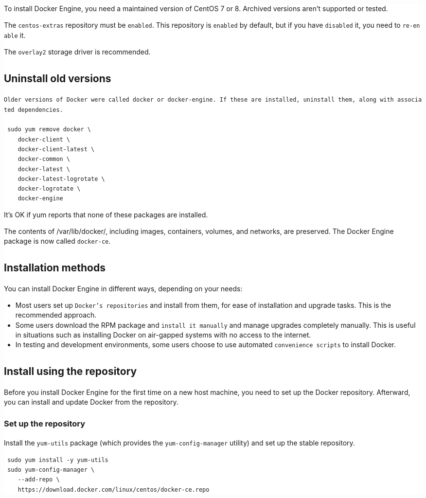 To install Docker Engine, you need a maintained version of CentOS 7 or 8. Archived versions aren’t supported or tested.

The `centos-extras` repository must be `enabled`. This repository is `enabled` by default, but if you have `disabled` it, you need to `re-enable` it.

The `overlay2` storage driver is recommended.

## Uninstall old versions

```shell
Older versions of Docker were called docker or docker-engine. If these are installed, uninstall them, along with associated dependencies.

 sudo yum remove docker \
    docker-client \
    docker-client-latest \
    docker-common \
    docker-latest \
    docker-latest-logrotate \
    docker-logrotate \
    docker-engine
```

It’s OK if yum reports that none of these packages are installed.

The contents of /var/lib/docker/, including images, containers, volumes, and networks, are preserved. The Docker Engine package is now called `docker-ce`.

## Installation methods

You can install Docker Engine in different ways, depending on your needs:

- Most users set up `Docker’s repositories` and install from them, for ease of installation and upgrade tasks. This is the recommended approach.
- Some users download the RPM package and `install it manually` and manage upgrades completely manually. This is useful in situations such as installing Docker on air-gapped systems with no access to the internet.
- In testing and development environments, some users choose to use automated `convenience scripts` to install Docker.

## Install using the repository

Before you install Docker Engine for the first time on a new host machine, you need to set up the Docker repository. Afterward, you can install and update Docker from the repository.

### Set up the repository

Install the `yum-utils` package (which provides the `yum-config-manager` utility) and set up the stable repository.

```shell
 sudo yum install -y yum-utils
 sudo yum-config-manager \
    --add-repo \
    https://download.docker.com/linux/centos/docker-ce.repo
```
